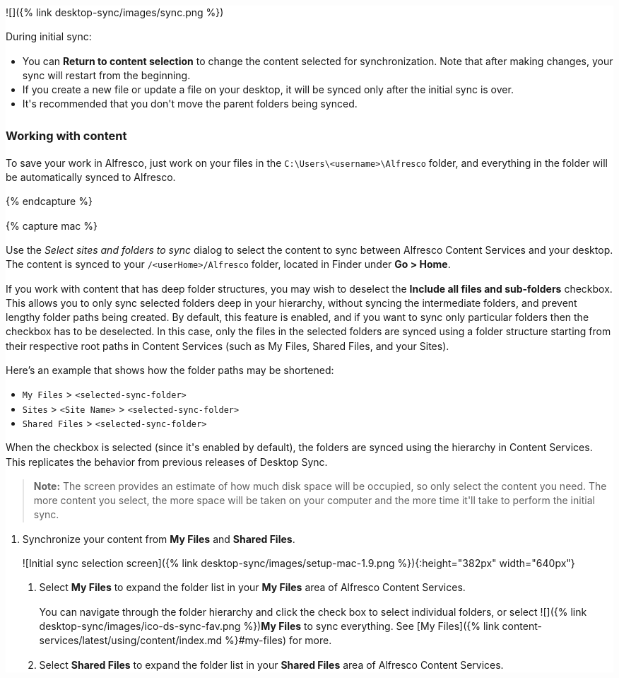 ![]({% link desktop-sync/images/sync.png %})

During initial sync:

* You can **Return to content selection** to change the content selected for synchronization. Note that after making changes, your sync will restart from the beginning.
* If you create a new file or update a file on your desktop, it will be synced only after the initial sync is over.
* It's recommended that you don't move the parent folders being synced.

### Working with content

To save your work in Alfresco, just work on your files in the `C:\Users\<username>\Alfresco` folder, and everything in the folder will be automatically synced to Alfresco.

{% endcapture %}

{% capture mac %}

Use the *Select sites and folders to sync* dialog to select the content to sync between Alfresco Content Services and your desktop. The content is synced to your `/<userHome>/Alfresco` folder, located in Finder under **Go > Home**.

If you work with content that has deep folder structures, you may wish to deselect the **Include all files and sub-folders** checkbox. This allows you to only sync selected folders deep in your hierarchy, without syncing the intermediate folders, and prevent lengthy folder paths being created. By default, this feature is enabled, and if you want to sync only particular folders then the checkbox has to be deselected. In this case, only the files in the selected folders are synced using a folder structure starting from their respective root paths in Content Services (such as My Files, Shared Files, and your Sites).

Here’s an example that shows how the folder paths may be shortened:

* `My Files` > `<selected-sync-folder>`
* `Sites` > `<Site Name>` > `<selected-sync-folder>`
* `Shared Files` > `<selected-sync-folder>`

When the checkbox is selected (since it's enabled by default), the folders are synced using the hierarchy in Content Services. This replicates the behavior from previous releases of Desktop Sync.

> **Note:** The screen provides an estimate of how much disk space will be occupied, so only select the content you need. The more content you select, the more space will be taken on your computer and the more time it'll take to perform the initial sync.

1. Synchronize your content from **My Files** and **Shared Files**.

    ![Initial sync selection screen]({% link desktop-sync/images/setup-mac-1.9.png %}){:height="382px" width="640px"}

    1. Select **My Files** to expand the folder list in your **My Files** area of Alfresco Content Services.

        You can navigate through the folder hierarchy and click the check box to select individual folders, or select ![]({% link desktop-sync/images/ico-ds-sync-fav.png %})**My Files** to sync everything. See [My Files]({% link content-services/latest/using/content/index.md %}#my-files) for more.

    2. Select **Shared Files** to expand the folder list in your **Shared Files** area of Alfresco Content Services.
